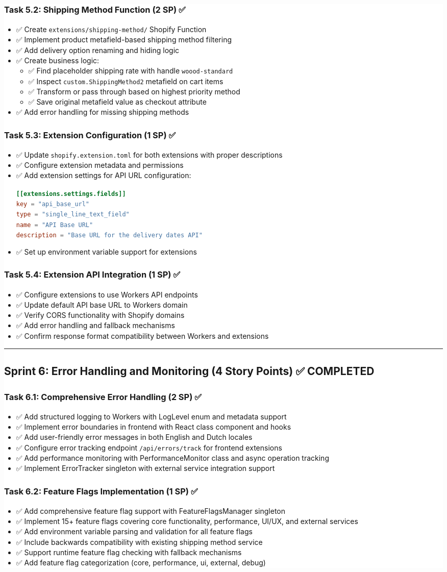 ### Task 5.2: Shipping Method Function (2 SP) ✅
- ✅ Create `extensions/shipping-method/` Shopify Function
- ✅ Implement product metafield-based shipping method filtering
- ✅ Add delivery option renaming and hiding logic
- ✅ Create business logic:
  - ✅ Find placeholder shipping rate with handle `woood-standard`
  - ✅ Inspect `custom.ShippingMethod2` metafield on cart items
  - ✅ Transform or pass through based on highest priority method
  - ✅ Save original metafield value as checkout attribute
- ✅ Add error handling for missing shipping methods

### Task 5.3: Extension Configuration (1 SP) ✅
- ✅ Update `shopify.extension.toml` for both extensions with proper descriptions
- ✅ Configure extension metadata and permissions
- ✅ Add extension settings for API URL configuration:
  ```toml
  [[extensions.settings.fields]]
  key = "api_base_url"
  type = "single_line_text_field"
  name = "API Base URL"
  description = "Base URL for the delivery dates API"
  ```
- ✅ Set up environment variable support for extensions

### Task 5.4: Extension API Integration (1 SP) ✅
- ✅ Configure extensions to use Workers API endpoints
- ✅ Update default API base URL to Workers domain
- ✅ Verify CORS functionality with Shopify domains
- ✅ Add error handling and fallback mechanisms
- ✅ Confirm response format compatibility between Workers and extensions

---

## Sprint 6: Error Handling and Monitoring (4 Story Points) ✅ COMPLETED

### Task 6.1: Comprehensive Error Handling (2 SP) ✅
- ✅ Add structured logging to Workers with LogLevel enum and metadata support
- ✅ Implement error boundaries in frontend with React class component and hooks
- ✅ Add user-friendly error messages in both English and Dutch locales
- ✅ Configure error tracking endpoint `/api/errors/track` for frontend extensions
- ✅ Add performance monitoring with PerformanceMonitor class and async operation tracking
- ✅ Implement ErrorTracker singleton with external service integration support

### Task 6.2: Feature Flags Implementation (1 SP) ✅
- ✅ Add comprehensive feature flag support with FeatureFlagsManager singleton
- ✅ Implement 15+ feature flags covering core functionality, performance, UI/UX, and external services
- ✅ Add environment variable parsing and validation for all feature flags
- ✅ Include backwards compatibility with existing shipping method service
- ✅ Support runtime feature flag checking with fallback mechanisms
- ✅ Add feature flag categorization (core, performance, ui, external, debug)
